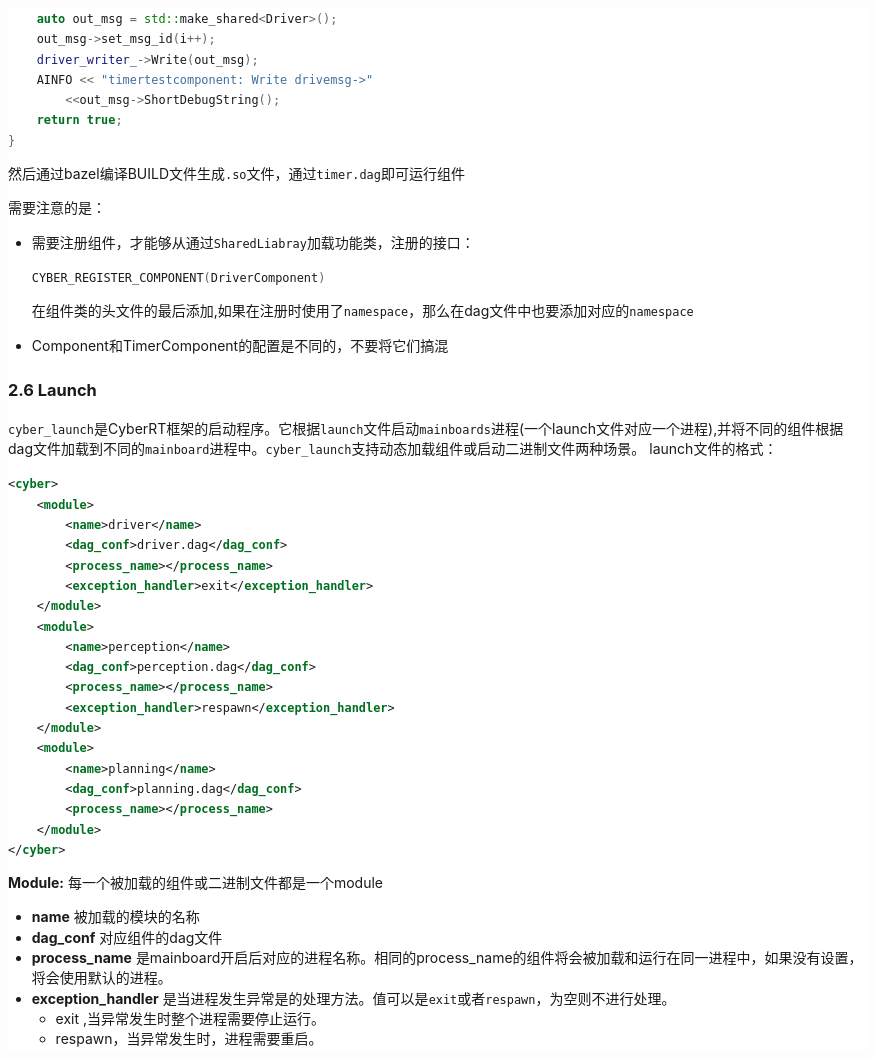   ```c++
      auto out_msg = std::make_shared<Driver>();
      out_msg->set_msg_id(i++);
      driver_writer_->Write(out_msg);
      AINFO << "timertestcomponent: Write drivemsg->"
          <<out_msg->ShortDebugString();
      return true;
  }
  ```

  然后通过bazel编译BUILD文件生成`.so`文件，通过`timer.dag`即可运行组件

需要注意的是：

- 需要注册组件，才能够从通过`SharedLiabray`加载功能类，注册的接口：

  ```c++
  CYBER_REGISTER_COMPONENT(DriverComponent)
  ```

  在组件类的头文件的最后添加,如果在注册时使用了`namespace`，那么在dag文件中也要添加对应的`namespace`

- Component和TimerComponent的配置是不同的，不要将它们搞混

### 2.6 Launch

`cyber_launch`是CyberRT框架的启动程序。它根据`launch`文件启动`mainboards`进程(一个launch文件对应一个进程),并将不同的组件根据dag文件加载到不同的`mainboard`进程中。`cyber_launch`支持动态加载组件或启动二进制文件两种场景。
launch文件的格式：

```xml
<cyber>
	<module>
    	<name>driver</name>
        <dag_conf>driver.dag</dag_conf>
        <process_name></process_name>
        <exception_handler>exit</exception_handler>
    </module>
    <module>
    	<name>perception</name>
        <dag_conf>perception.dag</dag_conf>
        <process_name></process_name>
        <exception_handler>respawn</exception_handler>
    </module>
    <module>
    	<name>planning</name>
        <dag_conf>planning.dag</dag_conf>
        <process_name></process_name>
    </module>
</cyber>
```

**Module:** 每一个被加载的组件或二进制文件都是一个module

- **name** 被加载的模块的名称
- **dag_conf** 对应组件的dag文件
- **process_name** 是mainboard开启后对应的进程名称。相同的process_name的组件将会被加载和运行在同一进程中，如果没有设置，将会使用默认的进程。
- **exception_handler** 是当进程发生异常是的处理方法。值可以是`exit`或者`respawn`，为空则不进行处理。
  - exit ,当异常发生时整个进程需要停止运行。
  - respawn，当异常发生时，进程需要重启。
